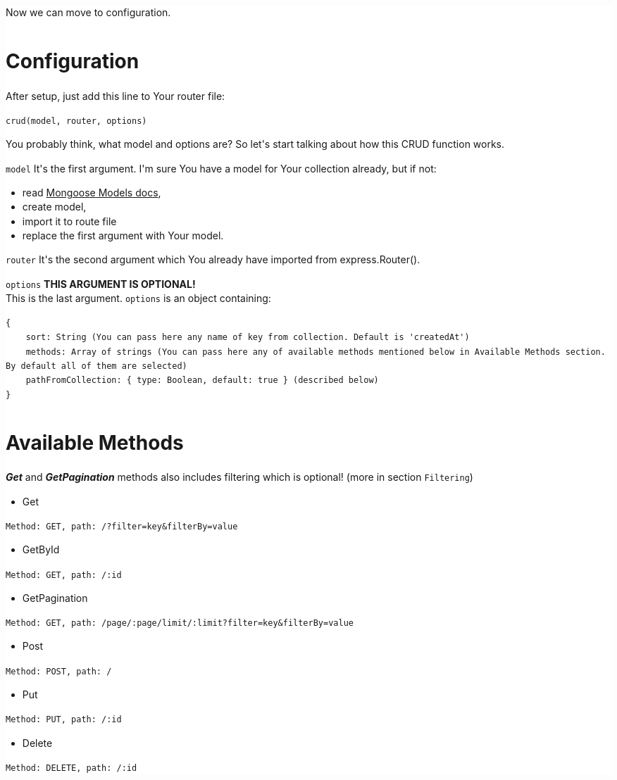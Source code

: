 Now we can move to configuration.


# Configuration
After setup, just add this line to Your router file: 

```
crud(model, router, options)
```

You probably think, what model and options are? So let's start talking about how this CRUD function works. <br>

`model`
It's the first argument. I'm sure You have a model for Your collection already, but if not: 
* read [Mongoose Models docs](https://mongoosejs.com/docs/models.html),
* create model, 
* import it to route file
* replace the first argument with Your model.

`router`
It's the second argument which You already have imported from express.Router().

`options`
**THIS ARGUMENT IS OPTIONAL!** <br>
This is the last argument. `options` is an object containing: 
```
{
	sort: String (You can pass here any name of key from collection. Default is 'createdAt')
	methods: Array of strings (You can pass here any of available methods mentioned below in Available Methods section. By default all of them are selected)
	pathFromCollection: { type: Boolean, default: true } (described below)
}
```

# Available Methods

***Get*** and ***GetPagination*** methods also includes filtering which is optional! (more in section `Filtering`)

*  Get 
```
Method: GET, path: /?filter=key&filterBy=value
```
*  GetById 
```
Method: GET, path: /:id
```
*  GetPagination
```
Method: GET, path: /page/:page/limit/:limit?filter=key&filterBy=value
```
*  Post
```
Method: POST, path: /
```
*  Put
```
Method: PUT, path: /:id
```
*  Delete
```
Method: DELETE, path: /:id
```
